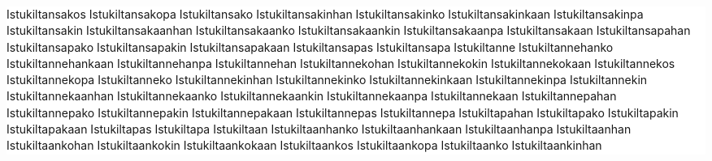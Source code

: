 Istukiltansakos
Istukiltansakopa
Istukiltansako
Istukiltansakinhan
Istukiltansakinko
Istukiltansakinkaan
Istukiltansakinpa
Istukiltansakin
Istukiltansakaanhan
Istukiltansakaanko
Istukiltansakaankin
Istukiltansakaanpa
Istukiltansakaan
Istukiltansapahan
Istukiltansapako
Istukiltansapakin
Istukiltansapakaan
Istukiltansapas
Istukiltansapa
Istukiltanne
Istukiltannehanko
Istukiltannehankaan
Istukiltannehanpa
Istukiltannehan
Istukiltannekohan
Istukiltannekokin
Istukiltannekokaan
Istukiltannekos
Istukiltannekopa
Istukiltanneko
Istukiltannekinhan
Istukiltannekinko
Istukiltannekinkaan
Istukiltannekinpa
Istukiltannekin
Istukiltannekaanhan
Istukiltannekaanko
Istukiltannekaankin
Istukiltannekaanpa
Istukiltannekaan
Istukiltannepahan
Istukiltannepako
Istukiltannepakin
Istukiltannepakaan
Istukiltannepas
Istukiltannepa
Istukiltapahan
Istukiltapako
Istukiltapakin
Istukiltapakaan
Istukiltapas
Istukiltapa
Istukiltaan
Istukiltaanhanko
Istukiltaanhankaan
Istukiltaanhanpa
Istukiltaanhan
Istukiltaankohan
Istukiltaankokin
Istukiltaankokaan
Istukiltaankos
Istukiltaankopa
Istukiltaanko
Istukiltaankinhan
